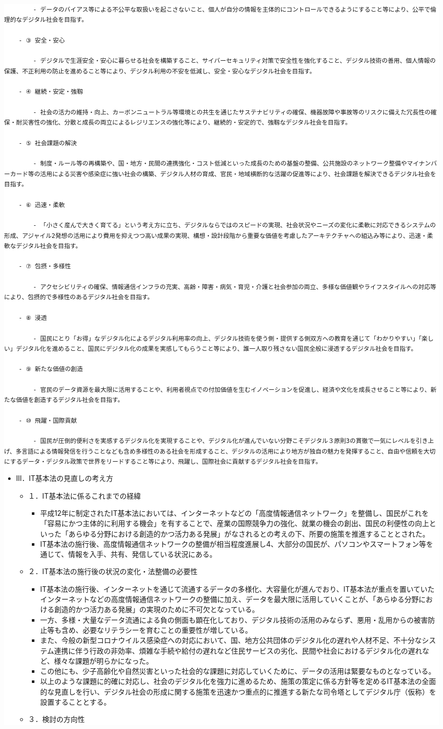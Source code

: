			- データのバイアス等による不公平な取扱いを起こさないこと、個人が自分の情報を主体的にコントロールできるようにすること等により、公平で倫理的なデジタル社会を目指す。

		- ③ 安全・安心

			- デジタルで生涯安全・安心に暮らせる社会を構築すること、サイバーセキュリティ対策で安全性を強化すること、デジタル技術の善用、個人情報の保護、不正利用の防止を進めること等により、デジタル利用の不安を低減し、安全・安心なデジタル社会を目指す。

		- ④ 継続・安定・強靱

			- 社会の活力の維持・向上、カーボンニュートラル等環境との共生を通じたサステナビリティの確保、機器故障や事故等のリスクに備えた冗長性の確保・耐災害性の強化、分散と成長の両立によるレジリエンスの強化等により、継続的・安定的で、強靱なデジタル社会を目指す。

		- ⑤ 社会課題の解決

			- 制度・ルール等の再構築や、国・地方・民間の連携強化・コスト低減といった成長のための基盤の整備、公共施設のネットワーク整備やマイナンバーカード等の活用による災害や感染症に強い社会の構築、デジタル人材の育成、官民・地域横断的な活躍の促進等により、社会課題を解決できるデジタル社会を目指す。

		- ⑥ 迅速・柔軟

			- 「小さく産んで大きく育てる」という考え方に立ち、デジタルならではのスピードの実現、社会状況やニーズの変化に柔軟に対応できるシステムの形成、アジャイル2発想の活用により費用を抑えつつ高い成果の実現、構想・設計段階から重要な価値を考慮したアーキテクチャへの組込み等により、迅速・柔軟なデジタル社会を目指す。

		- ⑦ 包摂・多様性

			- アクセシビリティの確保、情報通信インフラの充実、高齢・障害・病気・育児・介護と社会参加の両立、多様な価値観やライフスタイルへの対応等により、包摂的で多様性のあるデジタル社会を目指す。

		- ⑧ 浸透

			- 国民にとり「お得」なデジタル化によるデジタル利用率の向上、デジタル技術を使う側・提供する側双方への教育を通じて「わかりやすい」「楽しい」デジタル化を進めること、国民にデジタル化の成果を実感してもらうこと等により、誰一人取り残さない国民全般に浸透するデジタル社会を目指す。

		- ⑨ 新たな価値の創造

			- 官民のデータ資源を最大限に活用することや、利用者視点での付加価値を生むイノベーションを促進し、経済や文化を成長させること等により、新たな価値を創造するデジタル社会を目指す。

		- ⑩ 飛躍・国際貢献

			- 国民が圧倒的便利さを実感するデジタル化を実現することや、デジタル化が進んでいない分野こそデジタル３原則3の貫徹で一気にレベルを引き上げ、多言語による情報発信を行うことなども含め多様性のある社会を形成すること、デジタルの活用により地方が独自の魅力を発揮すること、自由や信頼を大切にするデータ・デジタル政策で世界をリードすること等により、飛躍し、国際社会に貢献するデジタル社会を目指す。

- Ⅲ．IT基本法の見直しの考え方

	- １．IT基本法に係るこれまでの経緯

		- 平成12年に制定されたIT基本法においては、インターネットなどの「高度情報通信ネットワーク」を整備し、国民がこれを「容易にかつ主体的に利用する機会」を有することで、産業の国際競争力の強化、就業の機会の創出、国民の利便性の向上といった「あらゆる分野における創造的かつ活力ある発展」がなされるとの考えの下、所要の施策を推進することとされた。
		- IT基本法の施行後、高度情報通信ネットワークの整備が相当程度進展し4、大部分の国民が、パソコンやスマートフォン等を通じて、情報を入手、共有、発信している状況にある。

	- ２．IT基本法の施行後の状況の変化・法整備の必要性

		- IT基本法の施行後、インターネットを通じて流通するデータの多様化、大容量化が進んでおり、IT基本法が重点を置いていたインターネットなどの高度情報通信ネットワークの整備に加え、データを最大限に活用していくことが、「あらゆる分野における創造的かつ活力ある発展」の実現のために不可欠となっている。
		- 一方、多様・大量なデータ流通による負の側面も顕在化しており、デジタル技術の活用のみならず、悪用・乱用からの被害防止等も含め、必要なリテラシーを育むことの重要性が増している。
		- また、今般の新型コロナウイルス感染症への対応において、国、地方公共団体のデジタル化の遅れや人材不足、不十分なシステム連携に伴う行政の非効率、煩雑な手続や給付の遅れなど住民サービスの劣化、民間や社会におけるデジタル化の遅れなど、様々な課題が明らかになった。
		- この他にも、少子高齢化や自然災害といった社会的な課題に対応していくために、データの活用は緊要なものとなっている。
		- 以上のような課題に的確に対応し、社会のデジタル化を強力に進めるため、施策の策定に係る方針等を定めるIT基本法の全面的な見直しを行い、デジタル社会の形成に関する施策を迅速かつ重点的に推進する新たな司令塔としてデジタル庁（仮称）を設置することとする。

	- ３．検討の方向性
